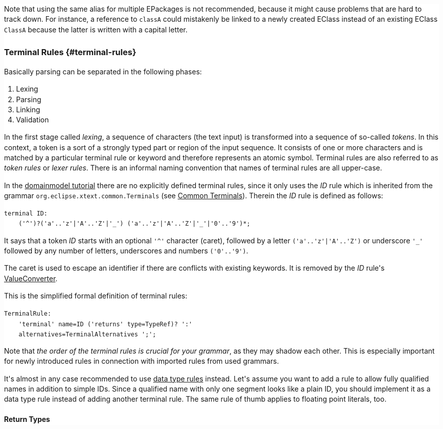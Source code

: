 Note that using the same alias for multiple EPackages is not recommended, because it might cause problems that are hard to track down. For instance, a reference to `classA` could mistakenly be linked to a newly created EClass instead of an existing EClass `ClassA` because the latter is written with a capital letter.

### Terminal Rules {#terminal-rules}

Basically parsing can be separated in the following phases:

1.  Lexing
1.  Parsing
1.  Linking
1.  Validation

In the first stage called *lexing*, a sequence of characters (the text input) is transformed into a sequence of so-called *tokens*. In this context, a token is a sort of a strongly typed part or region of the input sequence. It consists of one or more characters and is matched by a particular terminal rule or keyword and therefore represents an atomic symbol. Terminal rules are also referred to as *token rules* or *lexer rules*. There is an informal naming convention that names of terminal rules are all upper-case.

In the [domainmodel tutorial](102_domainmodelwalkthrough.html) there are no explicitly defined terminal rules, since it only uses the *ID* rule which is inherited from the grammar `org.eclipse.xtext.common.Terminals` (see [Common Terminals](#common-terminals)). Therein the *ID* rule is defined as follows:

```xtext
terminal ID: 
    ('^')?('a'..'z'|'A'..'Z'|'_') ('a'..'z'|'A'..'Z'|'_'|'0'..'9')*;
```

It says that a token *ID* starts with an optional `'^'` character (caret), followed by a letter `('a'..'z'|'A'..'Z')` or underscore `'_'` followed by any number of letters, underscores and numbers `('0'..'9')`.

The caret is used to escape an identifier if there are conflicts with existing keywords. It is removed by the *ID* rule's [ValueConverter](303_runtime_concepts.html#value-converter).

This is the simplified formal definition of terminal rules:

```xtext
TerminalRule:
    'terminal' name=ID ('returns' type=TypeRef)? ':'
    alternatives=TerminalAlternatives ';';
```

Note that *the order of the terminal rules is crucial for your grammar*, as they may shadow each other. This is especially important for newly introduced rules in connection with imported rules from used grammars.

It's almost in any case recommended to use [data type rules](#datatype-rules) instead. Let's assume you want to add a rule to allow fully qualified names in addition to simple IDs. Since a qualified name with only one segment looks like a plain ID, you should implement it as a data type rule instead of adding another terminal rule. The same rule of thumb applies to floating point literals, too.

#### Return Types
